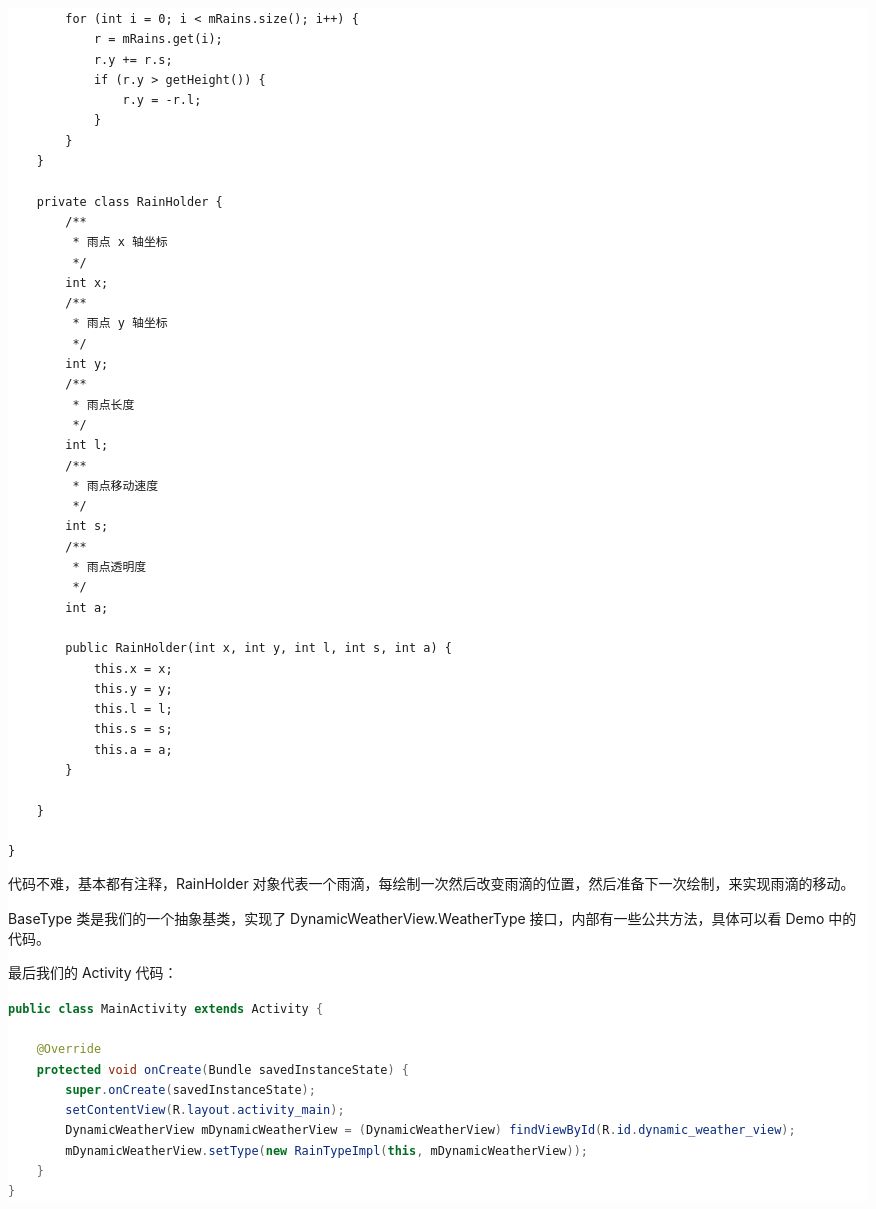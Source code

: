 ```
        for (int i = 0; i < mRains.size(); i++) {
            r = mRains.get(i);
            r.y += r.s;
            if (r.y > getHeight()) {
                r.y = -r.l;
            }
        }
    }

    private class RainHolder {
        /**
         * 雨点 x 轴坐标
         */
        int x;
        /**
         * 雨点 y 轴坐标
         */
        int y;
        /**
         * 雨点长度
         */
        int l;
        /**
         * 雨点移动速度
         */
        int s;
        /**
         * 雨点透明度
         */
        int a;

        public RainHolder(int x, int y, int l, int s, int a) {
            this.x = x;
            this.y = y;
            this.l = l;
            this.s = s;
            this.a = a;
        }

    }

}
```

代码不难，基本都有注释，RainHolder 对象代表一个雨滴，每绘制一次然后改变雨滴的位置，然后准备下一次绘制，来实现雨滴的移动。

BaseType 类是我们的一个抽象基类，实现了 DynamicWeatherView.WeatherType 接口，内部有一些公共方法，具体可以看 Demo 中的代码。

最后我们的 Activity 代码：
``` java
public class MainActivity extends Activity {

    @Override
    protected void onCreate(Bundle savedInstanceState) {
        super.onCreate(savedInstanceState);
        setContentView(R.layout.activity_main);
        DynamicWeatherView mDynamicWeatherView = (DynamicWeatherView) findViewById(R.id.dynamic_weather_view);
        mDynamicWeatherView.setType(new RainTypeImpl(this, mDynamicWeatherView));
    }
}
```
